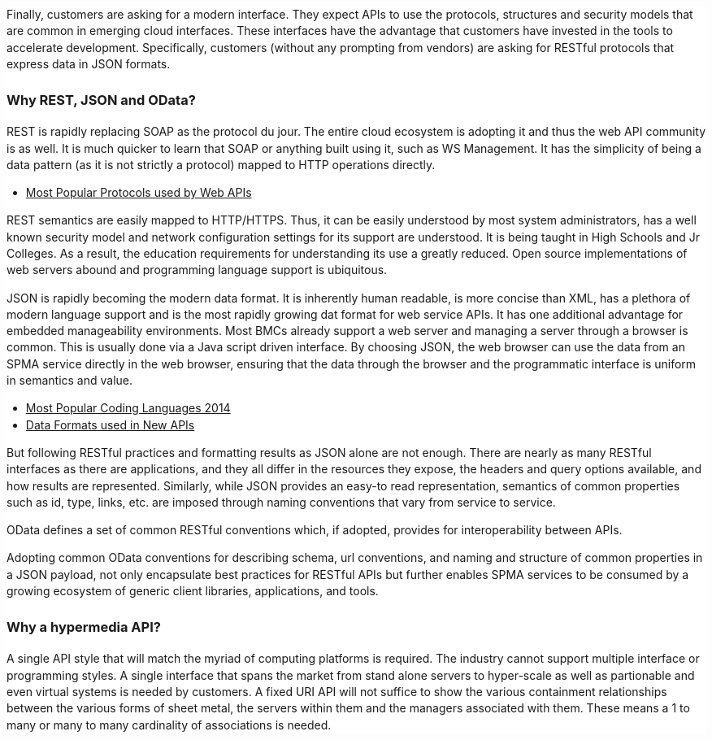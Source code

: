 Finally, customers are asking for a modern interface.  They expect APIs to use the protocols, structures and security models that are common in emerging cloud interfaces.  These interfaces have the advantage that customers have invested in the tools to accelerate development.  Specifically, customers (without any prompting from vendors) are asking for RESTful protocols that express data in JSON formats.

### Why REST, JSON and OData?

REST is rapidly replacing SOAP as the protocol du jour.  The entire cloud ecosystem is adopting it and thus the web API community is as well.  It is much quicker to learn that SOAP or anything built using it, such as WS Management.  It has the simplicity of being a data pattern (as it is not strictly a protocol) mapped to HTTP operations directly.  

* [Most Popular Protocols used by Web APIs](http://fredonfire.com/wp-content/uploads/2011/10/Chart-Protocol-Usage-by-Web-APIs.png)
	 
REST semantics are easily mapped to HTTP/HTTPS.  Thus, it can be easily understood by most system administrators, has a well known security model and network configuration settings for its support are understood.  It is being taught in High Schools and Jr Colleges.  As a result, the education requirements for understanding its use a greatly reduced.  Open source implementations of web servers abound and programming language support is ubiquitous.

JSON is rapidly becoming the modern data format.  It is inherently human readable, is more concise than XML, has a plethora of modern language support and is the most rapidly growing dat format for web service APIs.  It has one additional advantage for embedded manageability environments.  Most BMCs already support a web server and managing a server through a browser is common.  This is usually done via a Java script driven interface.  By choosing JSON, the web browser can use the data from an SPMA service directly in the web browser, ensuring that the data through the browser and the programmatic interface is uniform in semantics and value.

* [Most Popular Coding Languages 2014](http://static.squarespace.com/static/51361f2fe4b0f24e710af7ae/t/52dc3638e4b0d99728f927ae/1390163522743/codeeval2014.jpg)
* [Data Formats used in New APIs](http://www.programmableweb.com/wp-content/data-formats2.jpg)

But following RESTful practices and formatting results as JSON alone are not enough. There are nearly as many RESTful interfaces as there are applications, and they all differ in the resources they expose, the headers and query options available, and how results are represented. Similarly, while JSON provides an easy-to read representation, semantics of common properties such as id, type, links, etc. are imposed through naming conventions that vary from service to service.

OData defines a set of common RESTful conventions which, if adopted, provides for interoperability between APIs.

Adopting common OData conventions for describing schema, url conventions, and naming and structure of common properties in a JSON payload, not only encapsulate best practices for RESTful APIs but further enables SPMA services to be consumed by a growing ecosystem of generic client libraries, applications, and tools.

### Why a hypermedia API?

A single API style that will match the myriad of computing platforms is required.  The industry cannot support multiple interface or programming styles.  A single interface that spans the market from stand alone servers to hyper-scale as well as partionable and even virtual systems is needed by customers.  A fixed URI API will not suffice to show the various containment relationships between the various forms of sheet metal, the servers within them and the managers associated with them.  These means a 1 to many or many to many cardinality of associations is needed.  
